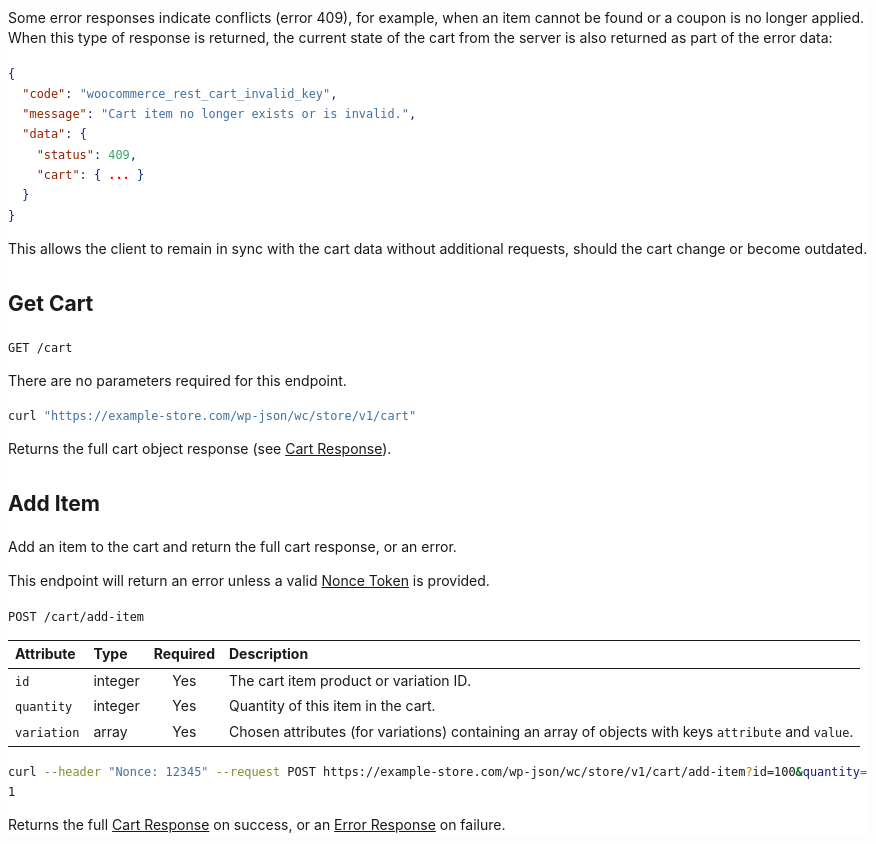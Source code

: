 Some error responses indicate conflicts (error 409), for example, when an item cannot be found or a coupon is no longer applied. When this type of response is returned, the current state of the cart from the server is also returned as part of the error data:

```json
{
  "code": "woocommerce_rest_cart_invalid_key",
  "message": "Cart item no longer exists or is invalid.",
  "data": {
    "status": 409,
    "cart": { ... }
  }
}
```

This allows the client to remain in sync with the cart data without additional requests, should the cart change or become outdated.

## Get Cart

```http
GET /cart
```

There are no parameters required for this endpoint.

```sh
curl "https://example-store.com/wp-json/wc/store/v1/cart"
```

Returns the full cart object response (see [Cart Response](#cart-response)).

## Add Item

Add an item to the cart and return the full cart response, or an error.

This endpoint will return an error unless a valid [Nonce Token](nonce-tokens.md) is provided.

```http
POST /cart/add-item
```

| Attribute   | Type    | Required | Description                                                                                          |
| :---------- | :------ | :------: | :--------------------------------------------------------------------------------------------------- |
| `id`        | integer |   Yes    | The cart item product or variation ID.                                                               |
| `quantity`  | integer |   Yes    | Quantity of this item in the cart.                                                                   |
| `variation` | array   |   Yes    | Chosen attributes (for variations) containing an array of objects with keys `attribute` and `value`. |

```sh
curl --header "Nonce: 12345" --request POST https://example-store.com/wp-json/wc/store/v1/cart/add-item?id=100&quantity=1
```

Returns the full [Cart Response](#cart-response) on success, or an [Error Response](#error-response) on failure.
